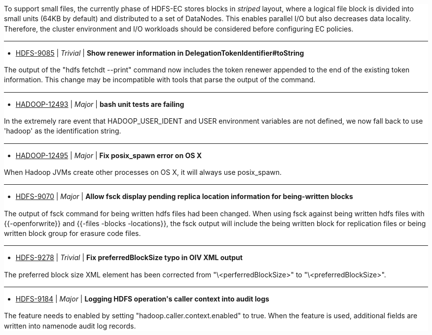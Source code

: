 To support small files, the currently phase of HDFS-EC stores blocks in _striped_ layout, where a logical file block is divided into small units (64KB by default) and distributed to a set of DataNodes. This enables parallel I/O but also decreases data locality. Therefore, the cluster environment and I/O workloads should be considered before configuring EC policies.


---

* [HDFS-9085](https://issues.apache.org/jira/browse/HDFS-9085) | *Trivial* | **Show renewer information in DelegationTokenIdentifier#toString**

The output of the "hdfs fetchdt --print" command now includes the token renewer appended to the end of the existing token information.  This change may be incompatible with tools that parse the output of the command.


---

* [HADOOP-12493](https://issues.apache.org/jira/browse/HADOOP-12493) | *Major* | **bash unit tests are failing**

In the extremely rare event that HADOOP\_USER\_IDENT and USER environment variables are not defined, we now fall back to use 'hadoop' as the identification string.


---

* [HADOOP-12495](https://issues.apache.org/jira/browse/HADOOP-12495) | *Major* | **Fix posix\_spawn error on OS X**

When Hadoop JVMs create other processes on OS X, it will always use posix\_spawn.


---

* [HDFS-9070](https://issues.apache.org/jira/browse/HDFS-9070) | *Major* | **Allow fsck display pending replica location information for being-written blocks**

The output of fsck command for being written hdfs files had been changed. When using fsck against being written hdfs files with {{-openforwrite}} and {{-files -blocks -locations}}, the fsck output will include the being written block for replication files or being written block group for erasure code files.


---

* [HDFS-9278](https://issues.apache.org/jira/browse/HDFS-9278) | *Trivial* | **Fix preferredBlockSize typo in OIV XML output**

The preferred block size XML element has been corrected from "\\<perferredBlockSize\>" to "\\<preferredBlockSize\>".


---

* [HDFS-9184](https://issues.apache.org/jira/browse/HDFS-9184) | *Major* | **Logging HDFS operation's caller context into audit logs**

The feature needs to enabled by setting "hadoop.caller.context.enabled" to true. When the feature is used, additional fields are written into namenode audit log records.
